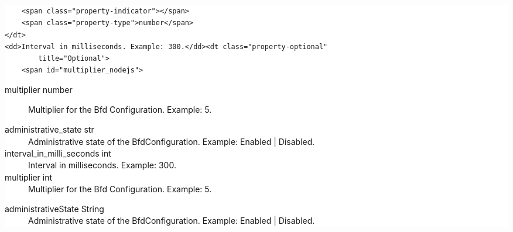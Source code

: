         <span class="property-indicator"></span>
        <span class="property-type">number</span>
    </dt>
    <dd>Interval in milliseconds. Example: 300.</dd><dt class="property-optional"
            title="Optional">
        <span id="multiplier_nodejs">
<a data-swiftype-name="resource-property" data-swiftype-type="text" href="#multiplier_nodejs" style="color: inherit; text-decoration: inherit;">multiplier</a>
</span>
        <span class="property-indicator"></span>
        <span class="property-type">number</span>
    </dt>
    <dd>Multiplier for the Bfd Configuration. Example: 5.</dd></dl>
</pulumi-choosable>
</div>

<div>
<pulumi-choosable type="language" values="python">
<dl class="resources-properties"><dt class="property-required"
            title="Required">
        <span id="administrative_state_python">
<a data-swiftype-name="resource-property" data-swiftype-type="text" href="#administrative_state_python" style="color: inherit; text-decoration: inherit;">administrative_<wbr>state</a>
</span>
        <span class="property-indicator"></span>
        <span class="property-type">str</span>
    </dt>
    <dd>Administrative state of the BfdConfiguration. Example: Enabled | Disabled.</dd><dt class="property-optional"
            title="Optional">
        <span id="interval_in_milli_seconds_python">
<a data-swiftype-name="resource-property" data-swiftype-type="text" href="#interval_in_milli_seconds_python" style="color: inherit; text-decoration: inherit;">interval_<wbr>in_<wbr>milli_<wbr>seconds</a>
</span>
        <span class="property-indicator"></span>
        <span class="property-type">int</span>
    </dt>
    <dd>Interval in milliseconds. Example: 300.</dd><dt class="property-optional"
            title="Optional">
        <span id="multiplier_python">
<a data-swiftype-name="resource-property" data-swiftype-type="text" href="#multiplier_python" style="color: inherit; text-decoration: inherit;">multiplier</a>
</span>
        <span class="property-indicator"></span>
        <span class="property-type">int</span>
    </dt>
    <dd>Multiplier for the Bfd Configuration. Example: 5.</dd></dl>
</pulumi-choosable>
</div>

<div>
<pulumi-choosable type="language" values="yaml">
<dl class="resources-properties"><dt class="property-required"
            title="Required">
        <span id="administrativestate_yaml">
<a data-swiftype-name="resource-property" data-swiftype-type="text" href="#administrativestate_yaml" style="color: inherit; text-decoration: inherit;">administrative<wbr>State</a>
</span>
        <span class="property-indicator"></span>
        <span class="property-type">String</span>
    </dt>
    <dd>Administrative state of the BfdConfiguration. Example: Enabled | Disabled.</dd><dt class="property-optional"